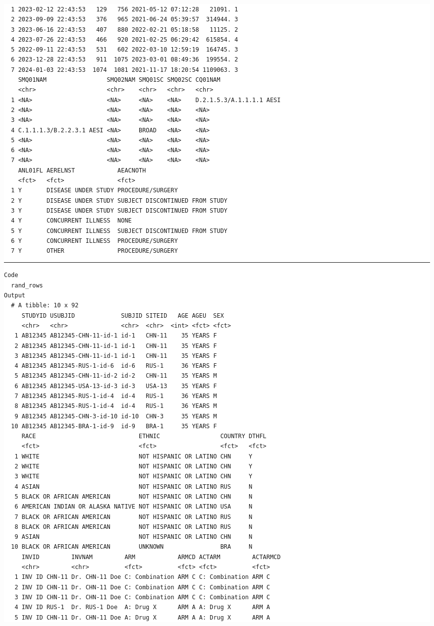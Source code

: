       1 2023-02-12 22:43:53   129   756 2021-05-12 07:12:28   21091. 1      
      2 2023-09-09 22:43:53   376   965 2021-06-24 05:39:57  314944. 3      
      3 2023-06-16 22:43:53   407   880 2022-02-21 05:18:58   11125. 2      
      4 2023-07-26 22:43:53   466   920 2021-02-25 06:29:42  615854. 4      
      5 2022-09-11 22:43:53   531   602 2022-03-10 12:59:19  164745. 3      
      6 2023-12-28 22:43:53   911  1075 2023-03-01 08:49:36  199554. 2      
      7 2024-01-03 22:43:53  1074  1081 2021-11-17 18:20:54 1109063. 3      
        SMQ01NAM                 SMQ02NAM SMQ01SC SMQ02SC CQ01NAM                 
        <chr>                    <chr>    <chr>   <chr>   <chr>                   
      1 <NA>                     <NA>     <NA>    <NA>    D.2.1.5.3/A.1.1.1.1 AESI
      2 <NA>                     <NA>     <NA>    <NA>    <NA>                    
      3 <NA>                     <NA>     <NA>    <NA>    <NA>                    
      4 C.1.1.1.3/B.2.2.3.1 AESI <NA>     BROAD   <NA>    <NA>                    
      5 <NA>                     <NA>     <NA>    <NA>    <NA>                    
      6 <NA>                     <NA>     <NA>    <NA>    <NA>                    
      7 <NA>                     <NA>     <NA>    <NA>    <NA>                    
        ANL01FL AERELNST            AEACNOTH                       
        <fct>   <fct>               <fct>                          
      1 Y       DISEASE UNDER STUDY PROCEDURE/SURGERY              
      2 Y       DISEASE UNDER STUDY SUBJECT DISCONTINUED FROM STUDY
      3 Y       DISEASE UNDER STUDY SUBJECT DISCONTINUED FROM STUDY
      4 Y       CONCURRENT ILLNESS  NONE                           
      5 Y       CONCURRENT ILLNESS  SUBJECT DISCONTINUED FROM STUDY
      6 Y       CONCURRENT ILLNESS  PROCEDURE/SURGERY              
      7 Y       OTHER               PROCEDURE/SURGERY              

---

    Code
      rand_rows
    Output
      # A tibble: 10 x 92
         STUDYID USUBJID             SUBJID SITEID   AGE AGEU  SEX  
         <chr>   <chr>               <chr>  <chr>  <int> <fct> <fct>
       1 AB12345 AB12345-CHN-11-id-1 id-1   CHN-11    35 YEARS F    
       2 AB12345 AB12345-CHN-11-id-1 id-1   CHN-11    35 YEARS F    
       3 AB12345 AB12345-CHN-11-id-1 id-1   CHN-11    35 YEARS F    
       4 AB12345 AB12345-RUS-1-id-6  id-6   RUS-1     36 YEARS F    
       5 AB12345 AB12345-CHN-11-id-2 id-2   CHN-11    35 YEARS M    
       6 AB12345 AB12345-USA-13-id-3 id-3   USA-13    35 YEARS F    
       7 AB12345 AB12345-RUS-1-id-4  id-4   RUS-1     36 YEARS M    
       8 AB12345 AB12345-RUS-1-id-4  id-4   RUS-1     36 YEARS M    
       9 AB12345 AB12345-CHN-3-id-10 id-10  CHN-3     35 YEARS M    
      10 AB12345 AB12345-BRA-1-id-9  id-9   BRA-1     35 YEARS F    
         RACE                             ETHNIC                 COUNTRY DTHFL
         <fct>                            <fct>                  <fct>   <fct>
       1 WHITE                            NOT HISPANIC OR LATINO CHN     Y    
       2 WHITE                            NOT HISPANIC OR LATINO CHN     Y    
       3 WHITE                            NOT HISPANIC OR LATINO CHN     Y    
       4 ASIAN                            NOT HISPANIC OR LATINO RUS     N    
       5 BLACK OR AFRICAN AMERICAN        NOT HISPANIC OR LATINO CHN     N    
       6 AMERICAN INDIAN OR ALASKA NATIVE NOT HISPANIC OR LATINO USA     N    
       7 BLACK OR AFRICAN AMERICAN        NOT HISPANIC OR LATINO RUS     N    
       8 BLACK OR AFRICAN AMERICAN        NOT HISPANIC OR LATINO RUS     N    
       9 ASIAN                            NOT HISPANIC OR LATINO CHN     N    
      10 BLACK OR AFRICAN AMERICAN        UNKNOWN                BRA     N    
         INVID         INVNAM         ARM            ARMCD ACTARM         ACTARMCD
         <chr>         <chr>          <fct>          <fct> <fct>          <fct>   
       1 INV ID CHN-11 Dr. CHN-11 Doe C: Combination ARM C C: Combination ARM C   
       2 INV ID CHN-11 Dr. CHN-11 Doe C: Combination ARM C C: Combination ARM C   
       3 INV ID CHN-11 Dr. CHN-11 Doe C: Combination ARM C C: Combination ARM C   
       4 INV ID RUS-1  Dr. RUS-1 Doe  A: Drug X      ARM A A: Drug X      ARM A   
       5 INV ID CHN-11 Dr. CHN-11 Doe A: Drug X      ARM A A: Drug X      ARM A   